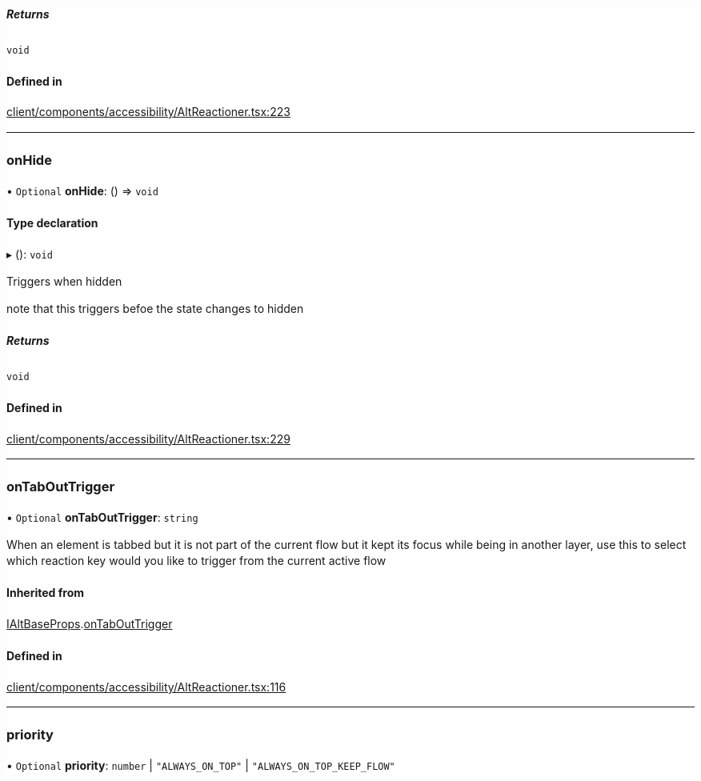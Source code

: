 ##### Returns

`void`

#### Defined in

[client/components/accessibility/AltReactioner.tsx:223](https://github.com/onzag/itemize/blob/73e0c39e/client/components/accessibility/AltReactioner.tsx#L223)

___

### onHide

• `Optional` **onHide**: () => `void`

#### Type declaration

▸ (): `void`

Triggers when hidden

note that this triggers befoe the state changes to hidden

##### Returns

`void`

#### Defined in

[client/components/accessibility/AltReactioner.tsx:229](https://github.com/onzag/itemize/blob/73e0c39e/client/components/accessibility/AltReactioner.tsx#L229)

___

### onTabOutTrigger

• `Optional` **onTabOutTrigger**: `string`

When an element is tabbed but it is not part of the current flow but it kept its focus while being in another
layer, use this to select which reaction key would you like to trigger from the current active flow

#### Inherited from

[IAltBaseProps](client_components_accessibility_AltReactioner.IAltBaseProps.md).[onTabOutTrigger](client_components_accessibility_AltReactioner.IAltBaseProps.md#ontabouttrigger)

#### Defined in

[client/components/accessibility/AltReactioner.tsx:116](https://github.com/onzag/itemize/blob/73e0c39e/client/components/accessibility/AltReactioner.tsx#L116)

___

### priority

• `Optional` **priority**: `number` \| ``"ALWAYS_ON_TOP"`` \| ``"ALWAYS_ON_TOP_KEEP_FLOW"``
